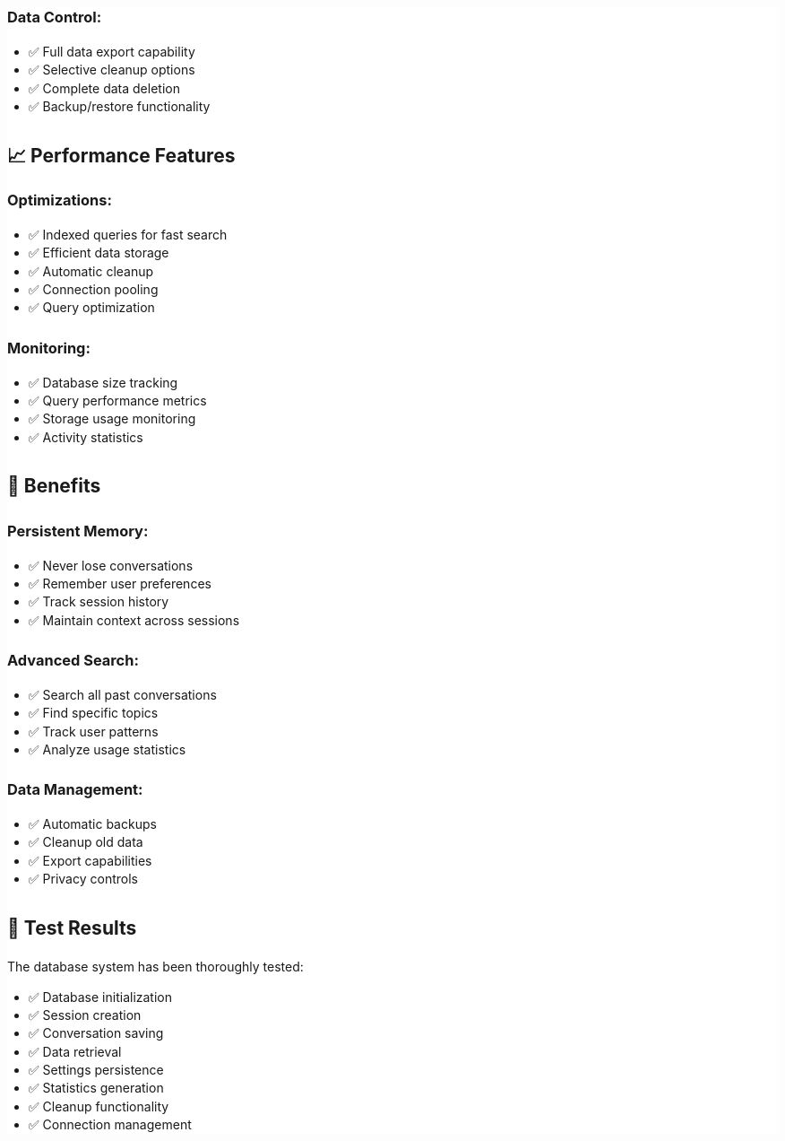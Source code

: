 ### **Data Control:**
- ✅ Full data export capability
- ✅ Selective cleanup options
- ✅ Complete data deletion
- ✅ Backup/restore functionality

## 📈 **Performance Features**

### **Optimizations:**
- ✅ Indexed queries for fast search
- ✅ Efficient data storage
- ✅ Automatic cleanup
- ✅ Connection pooling
- ✅ Query optimization

### **Monitoring:**
- ✅ Database size tracking
- ✅ Query performance metrics
- ✅ Storage usage monitoring
- ✅ Activity statistics

## 🎉 **Benefits**

### **Persistent Memory:**
- ✅ Never lose conversations
- ✅ Remember user preferences
- ✅ Track session history
- ✅ Maintain context across sessions

### **Advanced Search:**
- ✅ Search all past conversations
- ✅ Find specific topics
- ✅ Track user patterns
- ✅ Analyze usage statistics

### **Data Management:**
- ✅ Automatic backups
- ✅ Cleanup old data
- ✅ Export capabilities
- ✅ Privacy controls

## 🧪 **Test Results**

The database system has been thoroughly tested:
- ✅ Database initialization
- ✅ Session creation
- ✅ Conversation saving
- ✅ Data retrieval
- ✅ Settings persistence
- ✅ Statistics generation
- ✅ Cleanup functionality
- ✅ Connection management
